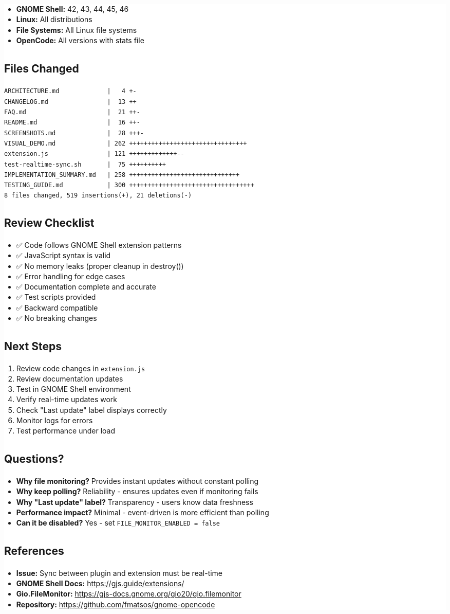- **GNOME Shell:** 42, 43, 44, 45, 46
- **Linux:** All distributions
- **File Systems:** All Linux file systems
- **OpenCode:** All versions with stats file

## Files Changed

```
ARCHITECTURE.md             |   4 +-
CHANGELOG.md                |  13 ++
FAQ.md                      |  21 ++-
README.md                   |  16 ++-
SCREENSHOTS.md              |  28 +++-
VISUAL_DEMO.md              | 262 ++++++++++++++++++++++++++++++++
extension.js                | 121 +++++++++++++--
test-realtime-sync.sh       |  75 ++++++++++
IMPLEMENTATION_SUMMARY.md   | 258 ++++++++++++++++++++++++++++++
TESTING_GUIDE.md            | 300 ++++++++++++++++++++++++++++++++++
8 files changed, 519 insertions(+), 21 deletions(-)
```

## Review Checklist

- ✅ Code follows GNOME Shell extension patterns
- ✅ JavaScript syntax is valid
- ✅ No memory leaks (proper cleanup in destroy())
- ✅ Error handling for edge cases
- ✅ Documentation complete and accurate
- ✅ Test scripts provided
- ✅ Backward compatible
- ✅ No breaking changes

## Next Steps

1. Review code changes in `extension.js`
2. Review documentation updates
3. Test in GNOME Shell environment
4. Verify real-time updates work
5. Check "Last update" label displays correctly
6. Monitor logs for errors
7. Test performance under load

## Questions?

- **Why file monitoring?** Provides instant updates without constant polling
- **Why keep polling?** Reliability - ensures updates even if monitoring fails
- **Why "Last update" label?** Transparency - users know data freshness
- **Performance impact?** Minimal - event-driven is more efficient than polling
- **Can it be disabled?** Yes - set `FILE_MONITOR_ENABLED = false`

## References

- **Issue:** Sync between plugin and extension must be real-time
- **GNOME Shell Docs:** https://gjs.guide/extensions/
- **Gio.FileMonitor:** https://gjs-docs.gnome.org/gio20/gio.filemonitor
- **Repository:** https://github.com/fmatsos/gnome-opencode
